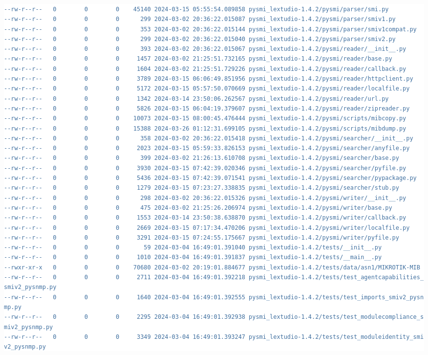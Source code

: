 ```diff
--rw-r--r--   0        0        0    45140 2024-03-15 05:55:54.089858 pysmi_lextudio-1.4.2/pysmi/parser/smi.py
--rw-r--r--   0        0        0      299 2024-03-02 20:36:22.015087 pysmi_lextudio-1.4.2/pysmi/parser/smiv1.py
--rw-r--r--   0        0        0      353 2024-03-02 20:36:22.015144 pysmi_lextudio-1.4.2/pysmi/parser/smiv1compat.py
--rw-r--r--   0        0        0      299 2024-03-02 20:36:22.015040 pysmi_lextudio-1.4.2/pysmi/parser/smiv2.py
--rw-r--r--   0        0        0      393 2024-03-02 20:36:22.015067 pysmi_lextudio-1.4.2/pysmi/reader/__init__.py
--rw-r--r--   0        0        0     1457 2024-03-02 21:25:51.732165 pysmi_lextudio-1.4.2/pysmi/reader/base.py
--rw-r--r--   0        0        0     1604 2024-03-02 21:25:51.729226 pysmi_lextudio-1.4.2/pysmi/reader/callback.py
--rw-r--r--   0        0        0     3789 2024-03-15 06:06:49.851956 pysmi_lextudio-1.4.2/pysmi/reader/httpclient.py
--rw-r--r--   0        0        0     5172 2024-03-15 05:57:50.070669 pysmi_lextudio-1.4.2/pysmi/reader/localfile.py
--rw-r--r--   0        0        0     1342 2024-03-14 23:50:06.262567 pysmi_lextudio-1.4.2/pysmi/reader/url.py
--rw-r--r--   0        0        0     5826 2024-03-15 06:04:19.379607 pysmi_lextudio-1.4.2/pysmi/reader/zipreader.py
--rw-r--r--   0        0        0    10073 2024-03-15 08:00:45.476444 pysmi_lextudio-1.4.2/pysmi/scripts/mibcopy.py
--rw-r--r--   0        0        0    15388 2024-03-26 01:12:31.699105 pysmi_lextudio-1.4.2/pysmi/scripts/mibdump.py
--rw-r--r--   0        0        0      358 2024-03-02 20:36:22.015418 pysmi_lextudio-1.4.2/pysmi/searcher/__init__.py
--rw-r--r--   0        0        0     2023 2024-03-15 05:59:33.826153 pysmi_lextudio-1.4.2/pysmi/searcher/anyfile.py
--rw-r--r--   0        0        0      399 2024-03-02 21:26:13.610708 pysmi_lextudio-1.4.2/pysmi/searcher/base.py
--rw-r--r--   0        0        0     3930 2024-03-15 07:42:39.020346 pysmi_lextudio-1.4.2/pysmi/searcher/pyfile.py
--rw-r--r--   0        0        0     5436 2024-03-15 07:42:39.071541 pysmi_lextudio-1.4.2/pysmi/searcher/pypackage.py
--rw-r--r--   0        0        0     1279 2024-03-15 07:23:27.338835 pysmi_lextudio-1.4.2/pysmi/searcher/stub.py
--rw-r--r--   0        0        0      298 2024-03-02 20:36:22.015326 pysmi_lextudio-1.4.2/pysmi/writer/__init__.py
--rw-r--r--   0        0        0      475 2024-03-02 21:25:26.206974 pysmi_lextudio-1.4.2/pysmi/writer/base.py
--rw-r--r--   0        0        0     1553 2024-03-14 23:50:38.638870 pysmi_lextudio-1.4.2/pysmi/writer/callback.py
--rw-r--r--   0        0        0     2669 2024-03-15 07:17:34.470206 pysmi_lextudio-1.4.2/pysmi/writer/localfile.py
--rw-r--r--   0        0        0     3291 2024-03-15 07:24:55.175667 pysmi_lextudio-1.4.2/pysmi/writer/pyfile.py
--rw-r--r--   0        0        0       59 2024-03-04 16:49:01.391040 pysmi_lextudio-1.4.2/tests/__init__.py
--rw-r--r--   0        0        0     1010 2024-03-04 16:49:01.391837 pysmi_lextudio-1.4.2/tests/__main__.py
--rwxr-xr-x   0        0        0    70680 2024-03-02 20:19:01.884677 pysmi_lextudio-1.4.2/tests/data/asn1/MIKROTIK-MIB
--rw-r--r--   0        0        0     2711 2024-03-04 16:49:01.392218 pysmi_lextudio-1.4.2/tests/test_agentcapabilities_smiv2_pysnmp.py
--rw-r--r--   0        0        0     1640 2024-03-04 16:49:01.392555 pysmi_lextudio-1.4.2/tests/test_imports_smiv2_pysnmp.py
--rw-r--r--   0        0        0     2295 2024-03-04 16:49:01.392938 pysmi_lextudio-1.4.2/tests/test_modulecompliance_smiv2_pysnmp.py
--rw-r--r--   0        0        0     3349 2024-03-04 16:49:01.393247 pysmi_lextudio-1.4.2/tests/test_moduleidentity_smiv2_pysnmp.py
```